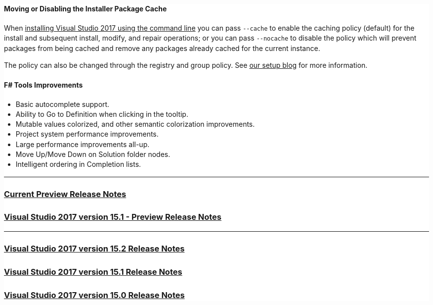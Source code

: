 #### <a id="nocache"> </a> Moving or Disabling the Installer Package Cache

When [installing Visual Studio 2017 using the command line](https://docs.microsoft.com/visualstudio/install/use-command-line-parameters-to-install-visual-studio)
you can pass `--cache` to enable the caching policy (default) for the install and subsequent install, modify, and repair operations; or you can pass `--nocache` to disable the policy
which will prevent packages from being cached and remove any packages already cached for the current instance.

The policy can also be changed through the registry and group policy. See [our setup blog](https://aka.ms/setup/nocache) for more information.

#### <a id="fsharp"> </a> F\# Tools Improvements

* Basic autocomplete support.
* Ability to Go to Definition when clicking in the tooltip.
* Mutable values colorized, and other semantic colorization improvements.
* Project system performance improvements.
* Large performance improvements all-up.
* Move Up/Move Down on Solution folder nodes.
* Intelligent ordering in Completion lists.

****
### [Current Preview Release Notes](vs2017-preview-relnotes.md)
### [Visual Studio 2017 version 15.1 - Preview Release Notes](vs2017-preview-relnotes-v15.1.md)
****
### [Visual Studio 2017 version 15.2 Release Notes](vs2017-relnotes.md)
### [Visual Studio 2017 version 15.1 Release Notes](vs2017-relnotes-v15.1.md)
### [Visual Studio 2017 version 15.0 Release Notes](vs2017-relnotes-v15.0.md)
